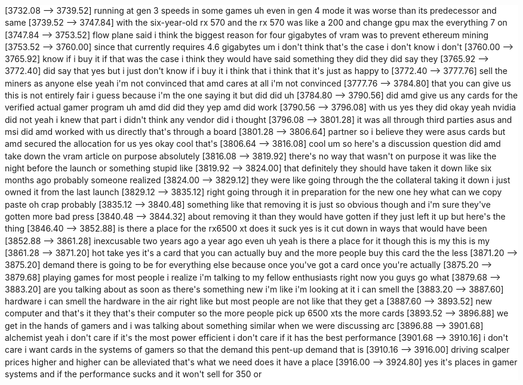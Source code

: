 [3732.08 --> 3739.52]  running at gen 3 speeds in some games uh even in gen 4 mode it was worse than its predecessor and same
[3739.52 --> 3747.84]  with the six-year-old rx 570 and the rx 570 was like a 200 and change gpu max the everything 7 on
[3747.84 --> 3753.52]  flow plane said i think the biggest reason for four gigabytes of vram was to prevent ethereum mining
[3753.52 --> 3760.00]  since that currently requires 4.6 gigabytes um i don't think that's the case i don't know i don't
[3760.00 --> 3765.92]  know if i buy it if that was the case i think they would have said something they did they did say they
[3765.92 --> 3772.40]  did say that yes but i just don't know if i buy it i think that i think that it's just as happy to
[3772.40 --> 3777.76]  sell the miners as anyone else yeah i'm not convinced that amd cares at all i'm not convinced
[3777.76 --> 3784.80]  that you can give us this is not entirely fair i guess because i'm the one saying it but did did uh
[3784.80 --> 3790.56]  did amd give us any cards for the verified actual gamer program uh amd did did they yep amd did work
[3790.56 --> 3796.08]  with us yes they did okay yeah nvidia did not yeah i knew that part i didn't think any vendor did i thought
[3796.08 --> 3801.28]  it was all through third parties asus and msi did amd worked with us directly that's through a board
[3801.28 --> 3806.64]  partner so i believe they were asus cards but amd secured the allocation for us yes okay cool that's
[3806.64 --> 3816.08]  cool um so here's a discussion question did amd take down the vram article on purpose absolutely
[3816.08 --> 3819.92]  there's no way that wasn't on purpose it was like the night before the launch or something stupid like
[3819.92 --> 3824.00]  that definitely they should have taken it down like six months ago probably someone realized
[3824.00 --> 3829.12]  they were like going through the the collateral taking it down i just owned it from the last launch
[3829.12 --> 3835.12]  right going through it in preparation for the new one hey what can we copy paste oh crap probably
[3835.12 --> 3840.48]  something like that removing it is just so obvious though and i'm sure they've gotten more bad press
[3840.48 --> 3844.32]  about removing it than they would have gotten if they just left it up but here's the thing
[3846.40 --> 3852.88]  is there a place for the rx6500 xt does it suck yes is it cut down in ways that would have been
[3852.88 --> 3861.28]  inexcusable two years ago a year ago even uh yeah is there a place for it though this is my this is my
[3861.28 --> 3871.20]  hot take yes it's a card that you can actually buy and the more people buy this card the the less
[3871.20 --> 3875.20]  demand there is going to be for everything else because once you've got a card once you're actually
[3875.20 --> 3879.68]  playing games for most people i realize i'm talking to my fellow enthusiasts right now you guys go what
[3879.68 --> 3883.20]  are you talking about as soon as there's something new i'm like i'm looking at it i can smell the
[3883.20 --> 3887.60]  hardware i can smell the hardware in the air right like but most people are not like that they get a
[3887.60 --> 3893.52]  new computer and that's it they that's their computer so the more people pick up 6500 xts the more cards
[3893.52 --> 3896.88]  we get in the hands of gamers and i was talking about something similar when we were discussing arc
[3896.88 --> 3901.68]  alchemist yeah i don't care if it's the most power efficient i don't care if it has the best performance
[3901.68 --> 3910.16]  i don't care i want cards in the systems of gamers so that the demand this pent-up demand that is
[3910.16 --> 3916.00]  driving scalper prices higher and higher can be alleviated that's what we need does it have a place
[3916.00 --> 3924.80]  yes it's places in gamer systems and if the performance sucks and it won't sell for 350 or